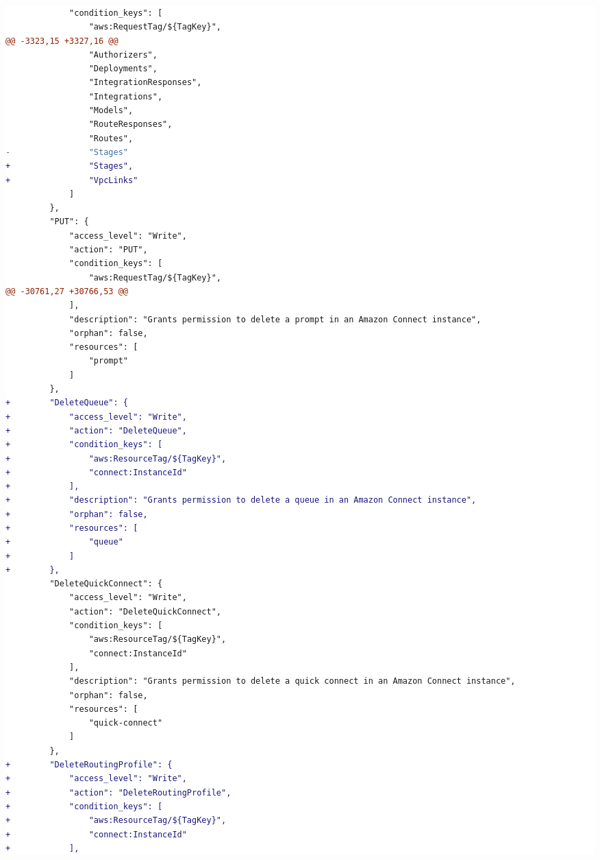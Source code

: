 ```diff
             "condition_keys": [
                 "aws:RequestTag/${TagKey}",
@@ -3323,15 +3327,16 @@
                 "Authorizers",
                 "Deployments",
                 "IntegrationResponses",
                 "Integrations",
                 "Models",
                 "RouteResponses",
                 "Routes",
-                "Stages"
+                "Stages",
+                "VpcLinks"
             ]
         },
         "PUT": {
             "access_level": "Write",
             "action": "PUT",
             "condition_keys": [
                 "aws:RequestTag/${TagKey}",
@@ -30761,27 +30766,53 @@
             ],
             "description": "Grants permission to delete a prompt in an Amazon Connect instance",
             "orphan": false,
             "resources": [
                 "prompt"
             ]
         },
+        "DeleteQueue": {
+            "access_level": "Write",
+            "action": "DeleteQueue",
+            "condition_keys": [
+                "aws:ResourceTag/${TagKey}",
+                "connect:InstanceId"
+            ],
+            "description": "Grants permission to delete a queue in an Amazon Connect instance",
+            "orphan": false,
+            "resources": [
+                "queue"
+            ]
+        },
         "DeleteQuickConnect": {
             "access_level": "Write",
             "action": "DeleteQuickConnect",
             "condition_keys": [
                 "aws:ResourceTag/${TagKey}",
                 "connect:InstanceId"
             ],
             "description": "Grants permission to delete a quick connect in an Amazon Connect instance",
             "orphan": false,
             "resources": [
                 "quick-connect"
             ]
         },
+        "DeleteRoutingProfile": {
+            "access_level": "Write",
+            "action": "DeleteRoutingProfile",
+            "condition_keys": [
+                "aws:ResourceTag/${TagKey}",
+                "connect:InstanceId"
+            ],
```